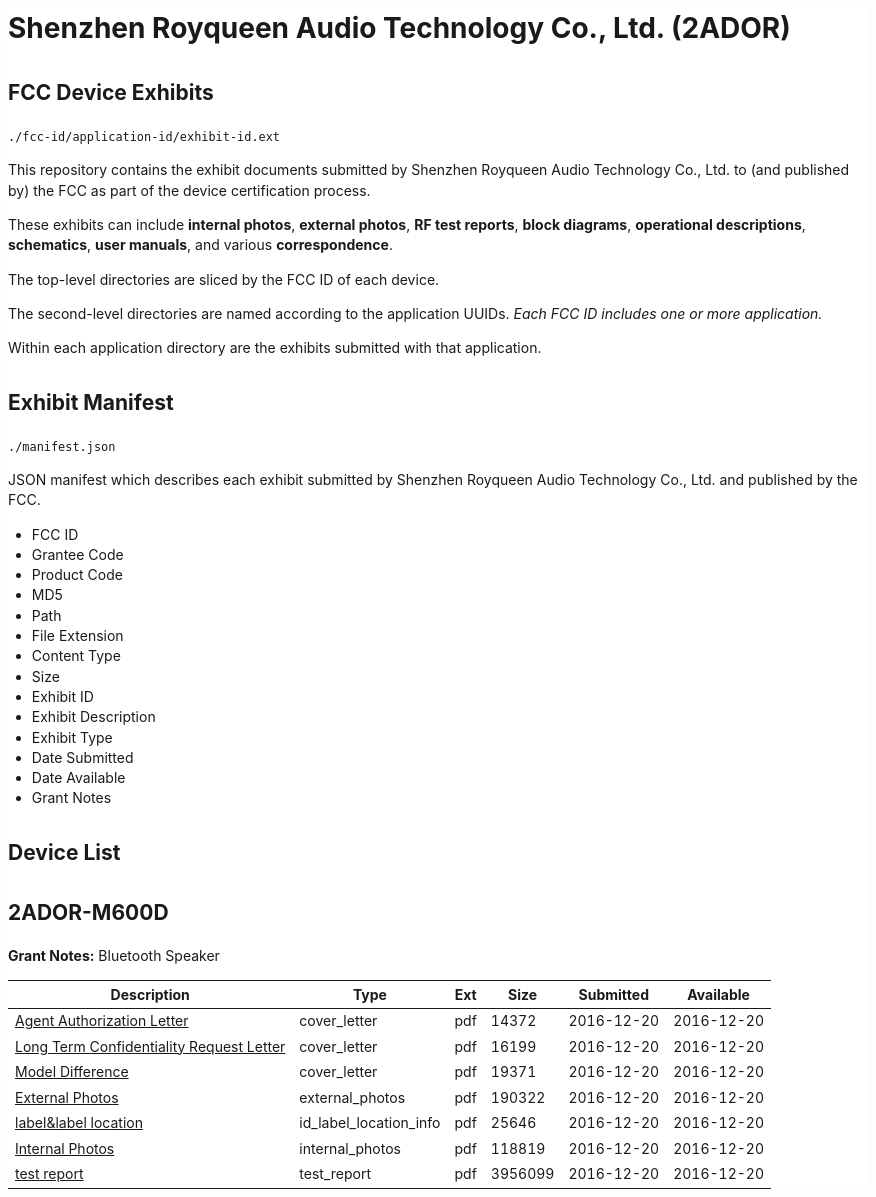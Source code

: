 # Shenzhen Royqueen Audio Technology Co., Ltd. (2ADOR)
## FCC Device Exhibits

```
./fcc-id/application-id/exhibit-id.ext
```

This repository contains the exhibit documents submitted by Shenzhen Royqueen Audio Technology Co., Ltd. to (and published by) the FCC as part of the device certification process.

These exhibits can include **internal photos**, **external photos**, **RF test reports**, **block diagrams**, **operational descriptions**, **schematics**, **user manuals**, and various **correspondence**.

The top-level directories are sliced by the FCC ID of each device.

The second-level directories are named according to the application UUIDs. *Each FCC ID includes one or more application.*

Within each application directory are the exhibits submitted with that application. 

## Exhibit Manifest

```
./manifest.json
```

JSON manifest which describes each exhibit submitted by Shenzhen Royqueen Audio Technology Co., Ltd. and published by the FCC.

- FCC ID
- Grantee Code
- Product Code
- MD5
- Path
- File Extension
- Content Type
- Size
- Exhibit ID
- Exhibit Description
- Exhibit Type
- Date Submitted
- Date Available
- Grant Notes

## Device List
## 2ADOR-M600D
**Grant Notes:** Bluetooth Speaker

| Description | Type | Ext | Size | Submitted | Available |
| ----------- | ---- | --- | ---- | --------- | --------- |
| [Agent Authorization Letter](2ADOR-M600D/3d8036f7465a4b5304d8d60beb30a5e3/3233769.pdf) | cover_letter | pdf | 14372 | 2016-12-20 | 2016-12-20 |
| [Long Term Confidentiality Request Letter](2ADOR-M600D/3d8036f7465a4b5304d8d60beb30a5e3/3233775.pdf) | cover_letter | pdf | 16199 | 2016-12-20 | 2016-12-20 |
| [Model Difference](2ADOR-M600D/3d8036f7465a4b5304d8d60beb30a5e3/3233777.pdf) | cover_letter | pdf | 19371 | 2016-12-20 | 2016-12-20 |
| [External Photos](2ADOR-M600D/3d8036f7465a4b5304d8d60beb30a5e3/3233772.pdf) | external_photos | pdf | 190322 | 2016-12-20 | 2016-12-20 |
| [label&label location](2ADOR-M600D/3d8036f7465a4b5304d8d60beb30a5e3/3233774.pdf) | id_label_location_info | pdf | 25646 | 2016-12-20 | 2016-12-20 |
| [Internal Photos](2ADOR-M600D/3d8036f7465a4b5304d8d60beb30a5e3/3233773.pdf) | internal_photos | pdf | 118819 | 2016-12-20 | 2016-12-20 |
| [test report](2ADOR-M600D/3d8036f7465a4b5304d8d60beb30a5e3/3233770.pdf) | test_report | pdf | 3956099 | 2016-12-20 | 2016-12-20 |